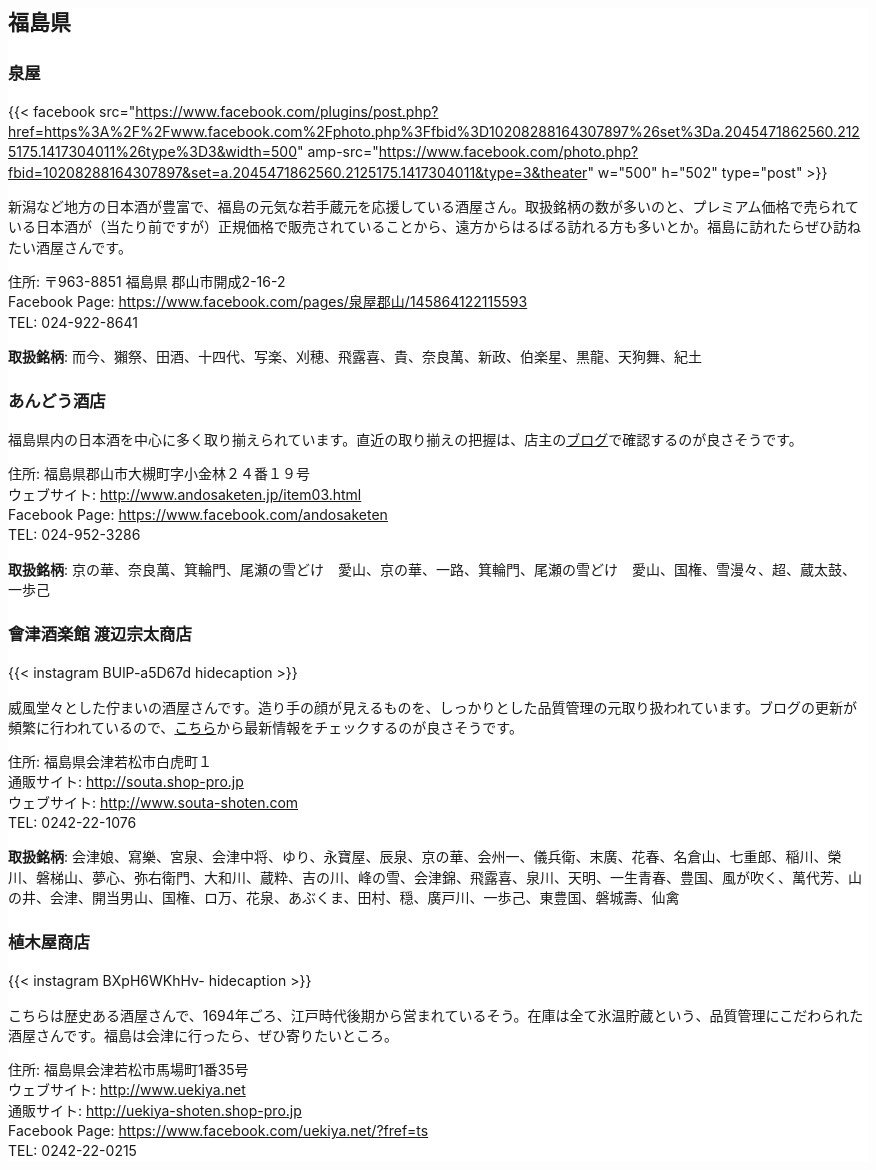 ## 福島県

### 泉屋

{{< facebook src="https://www.facebook.com/plugins/post.php?href=https%3A%2F%2Fwww.facebook.com%2Fphoto.php%3Ffbid%3D10208288164307897%26set%3Da.2045471862560.2125175.1417304011%26type%3D3&width=500" amp-src="https://www.facebook.com/photo.php?fbid=10208288164307897&set=a.2045471862560.2125175.1417304011&type=3&theater" w="500" h="502" type="post" >}}

新潟など地方の日本酒が豊富で、福島の元気な若手蔵元を応援している酒屋さん。取扱銘柄の数が多いのと、プレミアム価格で売られている日本酒が（当たり前ですが）正規価格で販売されていることから、遠方からはるばる訪れる方も多いとか。福島に訪れたらぜひ訪ねたい酒屋さんです。

住所: 〒963-8851 福島県 郡山市開成2-16-2  
Facebook Page: https://www.facebook.com/pages/泉屋郡山/145864122115593  
TEL: 024-922-8641  

**取扱銘柄**: 而今、獺祭、田酒、十四代、写楽、刈穂、飛露喜、貴、奈良萬、新政、伯楽星、黒龍、天狗舞、紀土

### あんどう酒店

福島県内の日本酒を中心に多く取り揃えられています。直近の取り揃えの把握は、店主の[ブログ](http://blog.livedoor.jp/andosaketen_blog/)で確認するのが良さそうです。

住所: 福島県郡山市大槻町字小金林２４番１９号  
ウェブサイト: http://www.andosaketen.jp/item03.html  
Facebook Page: https://www.facebook.com/andosaketen  
TEL: 024-952-3286

**取扱銘柄**: 京の華、奈良萬、箕輪門、尾瀬の雪どけ　愛山、京の華、一路、箕輪門、尾瀬の雪どけ　愛山、国権、雪漫々、超、蔵太鼓、一歩己

### 會津酒楽館 渡辺宗太商店

{{< instagram BUlP-a5D67d hidecaption >}}

威風堂々とした佇まいの酒屋さんです。造り手の顔が見えるものを、しっかりとした品質管理の元取り扱われています。ブログの更新が頻繁に行われているので、[こちら](http://www.souta-shoten.com/blog)から最新情報をチェックするのが良さそうです。

住所: 福島県会津若松市白虎町１  
通販サイト: http://souta.shop-pro.jp  
ウェブサイト: http://www.souta-shoten.com  
TEL: 0242-22-1076

**取扱銘柄**: 会津娘、寫樂、宮泉、会津中将、ゆり、永寶屋、辰泉、京の華、会州一、儀兵衛、末廣、花春、名倉山、七重郎、稲川、榮川、磐梯山、夢心、弥右衛門、大和川、蔵粋、吉の川、峰の雪、会津錦、飛露喜、泉川、天明、一生青春、豊国、風が吹く、萬代芳、山の井、会津、開当男山、国権、ロ万、花泉、あぶくま、田村、穏、廣戸川、一歩己、東豊国、磐城壽、仙禽

### 植木屋商店

{{< instagram BXpH6WKhHv- hidecaption >}}

こちらは歴史ある酒屋さんで、1694年ごろ、江戸時代後期から営まれているそう。在庫は全て氷温貯蔵という、品質管理にこだわられた酒屋さんです。福島は会津に行ったら、ぜひ寄りたいところ。

住所: 福島県会津若松市馬場町1番35号  
ウェブサイト: http://www.uekiya.net  
通販サイト: http://uekiya-shoten.shop-pro.jp  
Facebook Page: https://www.facebook.com/uekiya.net/?fref=ts  
TEL: 0242-22-0215
